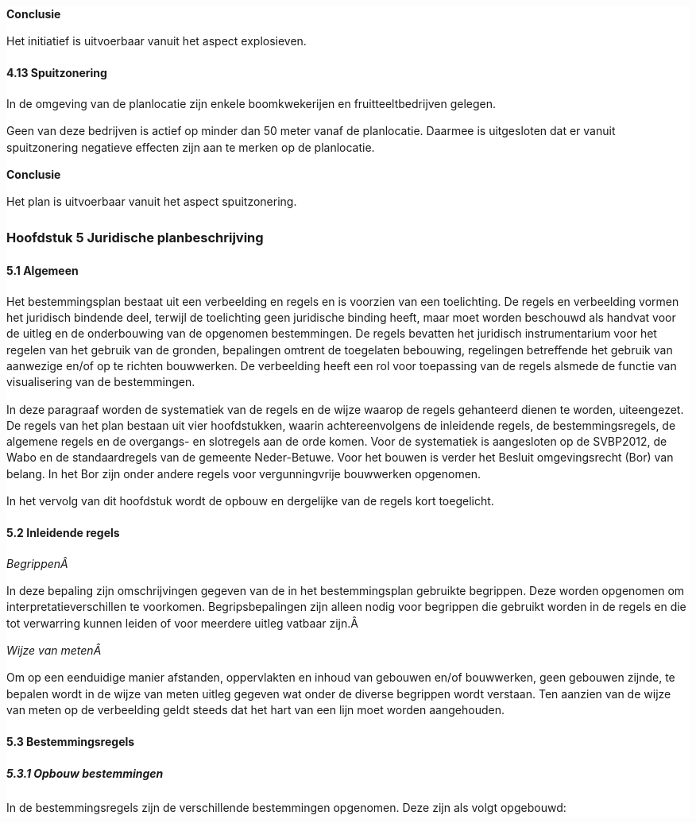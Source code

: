 **Conclusie**

Het initiatief is uitvoerbaar vanuit het aspect explosieven.

#### 4\.13 Spuitzonering

In de omgeving van de planlocatie zijn enkele boomkwekerijen en fruitteeltbedrijven gelegen.

Geen van deze bedrijven is actief op minder dan 50 meter vanaf de planlocatie. Daarmee is uitgesloten dat er vanuit spuitzonering negatieve effecten zijn aan te merken op de planlocatie.

**Conclusie**

Het plan is uitvoerbaar vanuit het aspect spuitzonering.

### Hoofdstuk 5 Juridische planbeschrijving

#### 5\.1 Algemeen

Het bestemmingsplan bestaat uit een verbeelding en regels en is voorzien van een toelichting. De regels en verbeelding vormen het juridisch bindende deel, terwijl de toelichting geen juridische binding heeft, maar moet worden beschouwd als handvat voor de uitleg en de onderbouwing van de opgenomen bestemmingen. De regels bevatten het juridisch instrumentarium voor het regelen van het gebruik van de gronden, bepalingen omtrent de toegelaten bebouwing, regelingen betreffende het gebruik van aanwezige en/of op te richten bouwwerken. De verbeelding heeft een rol voor toepassing van de regels alsmede de functie van visualisering van de bestemmingen.

In deze paragraaf worden de systematiek van de regels en de wijze waarop de regels gehanteerd dienen te worden, uiteengezet. De regels van het plan bestaan uit vier hoofdstukken, waarin achtereenvolgens de inleidende regels, de bestemmingsregels, de algemene regels en de overgangs\- en slotregels aan de orde komen. Voor de systematiek is aangesloten op de SVBP2012, de Wabo en de standaardregels van de gemeente Neder\-Betuwe. Voor het bouwen is verder het Besluit omgevingsrecht (Bor) van belang. In het Bor zijn onder andere regels voor vergunningvrije bouwwerken opgenomen.

In het vervolg van dit hoofdstuk wordt de opbouw en dergelijke van de regels kort toegelicht.

#### 5\.2 Inleidende regels

*BegrippenÂ*

In deze bepaling zijn omschrijvingen gegeven van de in het bestemmingsplan gebruikte begrippen. Deze worden opgenomen om interpretatieverschillen te voorkomen. Begripsbepalingen zijn alleen nodig voor begrippen die gebruikt worden in de regels en die tot verwarring kunnen leiden of voor meerdere uitleg vatbaar zijn.Â

*Wijze van metenÂ*

Om op een eenduidige manier afstanden, oppervlakten en inhoud van gebouwen en/of bouwwerken, geen gebouwen zijnde, te bepalen wordt in de wijze van meten uitleg gegeven wat onder de diverse begrippen wordt verstaan. Ten aanzien van de wijze van meten op de verbeelding geldt steeds dat het hart van een lijn moet worden aangehouden.

#### 5\.3 Bestemmingsregels

##### 5\.3\.1 Opbouw bestemmingen

In de bestemmingsregels zijn de verschillende bestemmingen opgenomen. Deze zijn als volgt opgebouwd:
